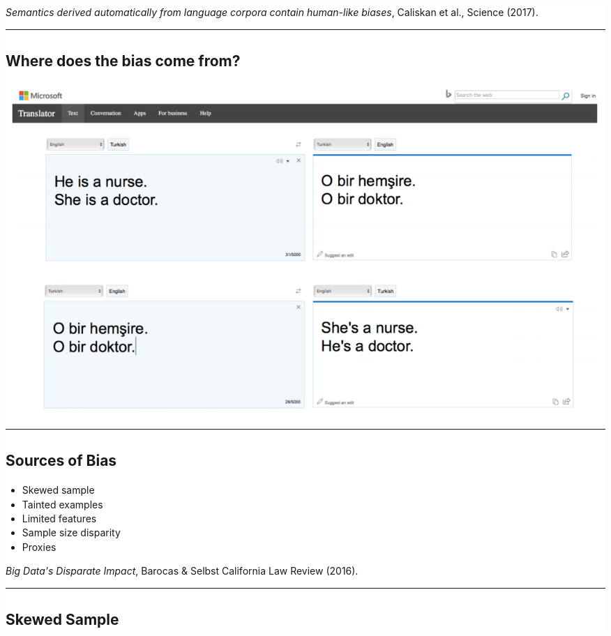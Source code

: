 

_Semantics derived automatically from language corpora contain
human-like biases_, Caliskan et al., Science (2017).

----
## Where does the bias come from?

![](bing-translate-bias.png)

----
## Sources of Bias

* Skewed sample
* Tainted examples
* Limited features
* Sample size disparity
* Proxies



_Big Data's Disparate Impact_, Barocas & Selbst California Law Review (2016).

----
## Skewed Sample

